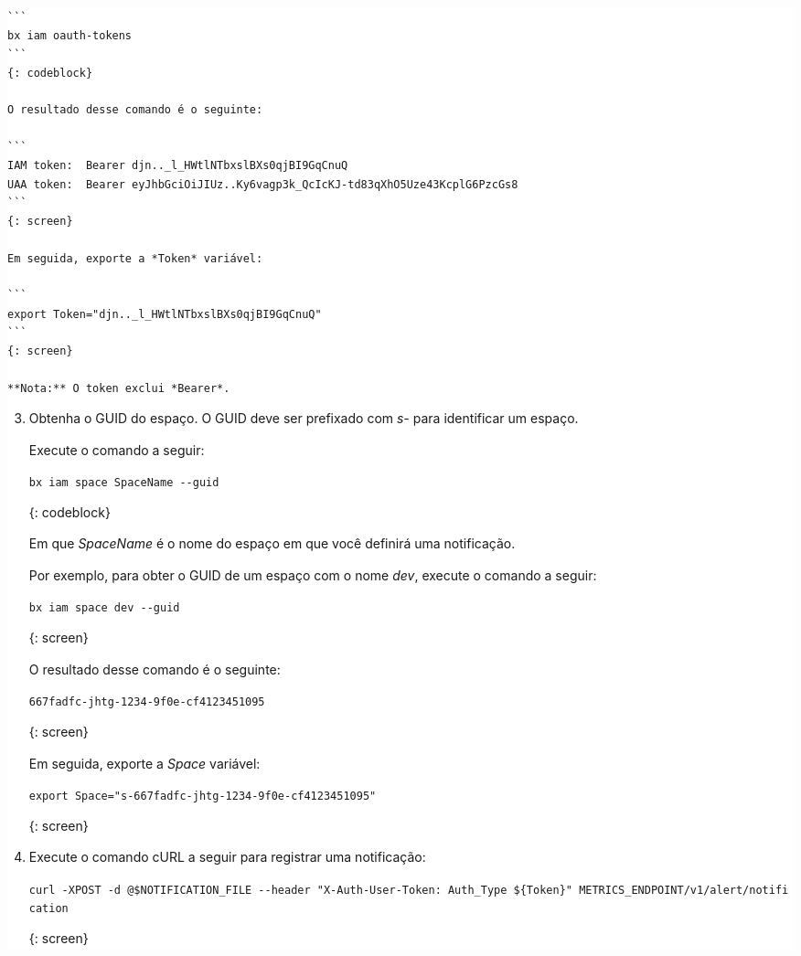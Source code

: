     ```
	bx iam oauth-tokens
	```
	{: codeblock}
	
	O resultado desse comando é o seguinte:
	
	```
	IAM token:  Bearer djn.._l_HWtlNTbxslBXs0qjBI9GqCnuQ
    UAA token:  Bearer eyJhbGciOiJIUz..Ky6vagp3k_QcIcKJ-td83qXhO5Uze43KcplG6PzcGs8
	```
	{: screen}
	
	Em seguida, exporte a *Token* variável:
	
	```
	export Token="djn.._l_HWtlNTbxslBXs0qjBI9GqCnuQ"
	```
	{: screen}
	
	**Nota:** O token exclui *Bearer*.
	
3. Obtenha o GUID do espaço. O GUID deve ser prefixado com *s-* para identificar um espaço.

    Execute o comando a seguir:
	
	```
	bx iam space SpaceName --guid
	```
	{: codeblock}
	
	Em que *SpaceName* é o nome do espaço em que você definirá uma notificação.
	
	Por exemplo, para obter o GUID de um espaço com o nome *dev*, execute o comando a seguir:
	
	```
	bx iam space dev --guid
	```
	{: screen}
	
	O resultado desse comando é o seguinte:
	
	```
	667fadfc-jhtg-1234-9f0e-cf4123451095
	```
	{: screen}
	
	Em seguida, exporte a *Space* variável:
	
	```
	export Space="s-667fadfc-jhtg-1234-9f0e-cf4123451095"
	```
	{: screen}
	
4. Execute o comando cURL a seguir para registrar uma notificação:

    ```
	curl -XPOST -d @$NOTIFICATION_FILE --header "X-Auth-User-Token: Auth_Type ${Token}" METRICS_ENDPOINT/v1/alert/notification
	```
	{: screen}
	